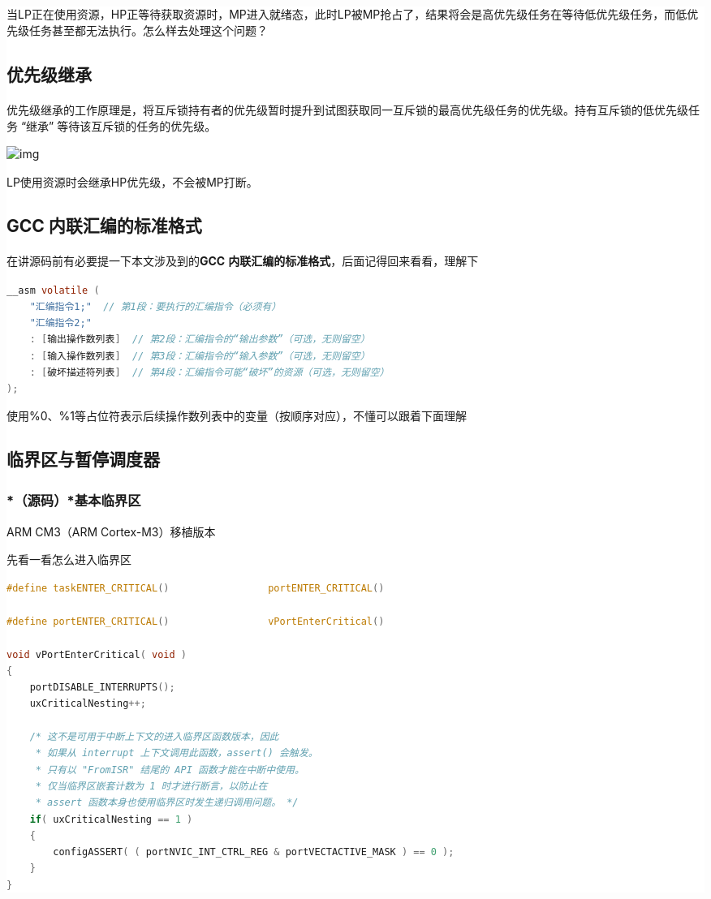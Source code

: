 当LP正在使用资源，HP正等待获取资源时，MP进入就绪态，此时LP被MP抢占了，结果将会是高优先级任务在等待低优先级任务，而低优先级任务甚至都无法执行。怎么样去处理这个问题？

## 优先级继承

优先级继承的工作原理是，将互斥锁持有者的优先级暂时提升到试图获取同一互斥锁的最高优先级任务的优先级。持有互斥锁的低优先级任务 “继承” 等待该互斥锁的任务的优先级。

![img](https://pic1.zhimg.com/80/v2-5ff8978c521189d1617d1809951f80d9_1440w.png?source=ccfced1a)

LP使用资源时会继承HP优先级，不会被MP打断。

## **GCC** **内联汇编的标准格式**

在讲源码前有必要提一下本文涉及到的**GCC** **内联汇编的标准格式**，后面记得回来看看，理解下

```c
__asm volatile (
    "汇编指令1;"  // 第1段：要执行的汇编指令（必须有）
    "汇编指令2;"
    : [输出操作数列表]  // 第2段：汇编指令的“输出参数”（可选，无则留空）
    : [输入操作数列表]  // 第3段：汇编指令的“输入参数”（可选，无则留空）
    : [破坏描述符列表]  // 第4段：汇编指令可能“破坏”的资源（可选，无则留空）
);
```

使用%0、%1等占位符表示后续操作数列表中的变量（按顺序对应），不懂可以跟着下面理解

## 临界区与暂停调度器

### *（源码）*基本临界区

ARM CM3（ARM Cortex-M3）移植版本

先看一看怎么进入临界区

```c
#define taskENTER_CRITICAL()                 portENTER_CRITICAL()

#define portENTER_CRITICAL()                 vPortEnterCritical()

void vPortEnterCritical( void )
{
    portDISABLE_INTERRUPTS();
    uxCriticalNesting++;

    /* 这不是可用于中断上下文的进入临界区函数版本，因此
     * 如果从 interrupt 上下文调用此函数，assert() 会触发。
     * 只有以 "FromISR" 结尾的 API 函数才能在中断中使用。
     * 仅当临界区嵌套计数为 1 时才进行断言，以防止在
     * assert 函数本身也使用临界区时发生递归调用问题。 */
    if( uxCriticalNesting == 1 )
    {
        configASSERT( ( portNVIC_INT_CTRL_REG & portVECTACTIVE_MASK ) == 0 );
    }
}
```
